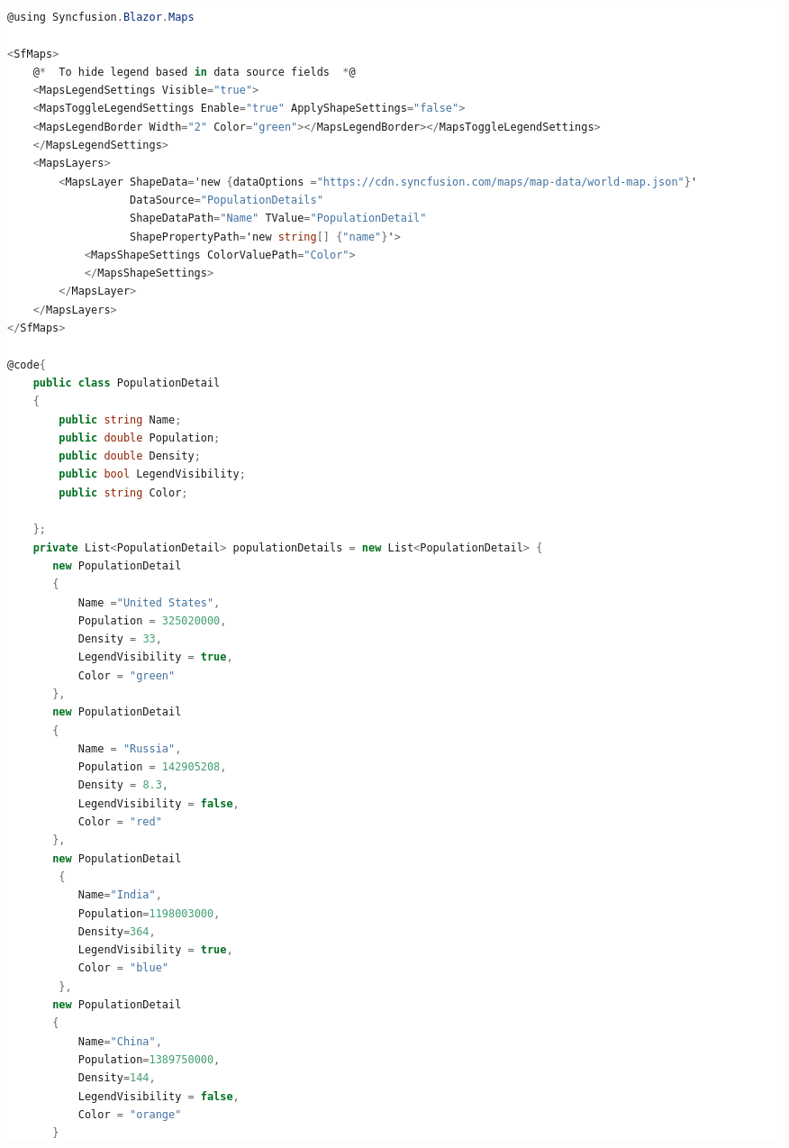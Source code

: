 ```csharp
@using Syncfusion.Blazor.Maps

<SfMaps>
    @*  To hide legend based in data source fields  *@
    <MapsLegendSettings Visible="true">
    <MapsToggleLegendSettings Enable="true" ApplyShapeSettings="false">
    <MapsLegendBorder Width="2" Color="green"></MapsLegendBorder></MapsToggleLegendSettings>
    </MapsLegendSettings>
    <MapsLayers>
        <MapsLayer ShapeData='new {dataOptions ="https://cdn.syncfusion.com/maps/map-data/world-map.json"}'
                   DataSource="PopulationDetails"
                   ShapeDataPath="Name" TValue="PopulationDetail"
                   ShapePropertyPath='new string[] {"name"}'>
            <MapsShapeSettings ColorValuePath="Color">
            </MapsShapeSettings>
        </MapsLayer>
    </MapsLayers>
</SfMaps>

@code{
    public class PopulationDetail
    {
        public string Name;
        public double Population;
        public double Density;
        public bool LegendVisibility;
        public string Color;

    };
    private List<PopulationDetail> populationDetails = new List<PopulationDetail> {
       new PopulationDetail
       {
           Name ="United States",
           Population = 325020000,
           Density = 33,
           LegendVisibility = true,
           Color = "green"
       },
       new PopulationDetail
       {
           Name = "Russia",
           Population = 142905208,
           Density = 8.3,
           LegendVisibility = false,
           Color = "red"
       },
       new PopulationDetail
        {
           Name="India",
           Population=1198003000,
           Density=364,
           LegendVisibility = true,
           Color = "blue"
        },
       new PopulationDetail
       {
           Name="China",
           Population=1389750000,
           Density=144,
           LegendVisibility = false,
           Color = "orange"
       }
```